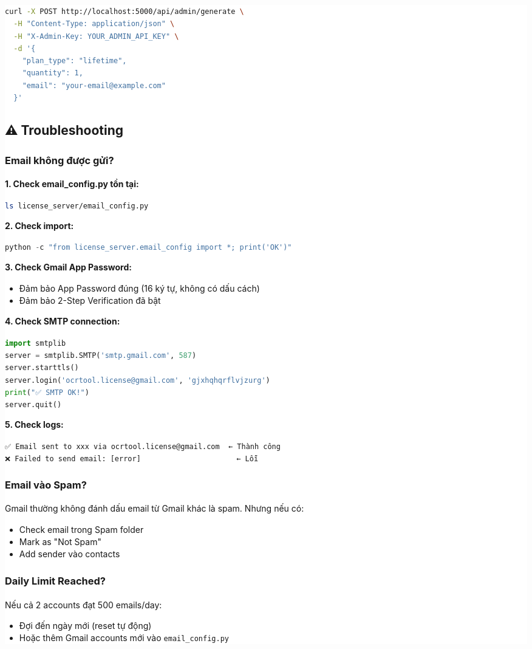 ```bash
curl -X POST http://localhost:5000/api/admin/generate \
  -H "Content-Type: application/json" \
  -H "X-Admin-Key: YOUR_ADMIN_API_KEY" \
  -d '{
    "plan_type": "lifetime",
    "quantity": 1,
    "email": "your-email@example.com"
  }'
```

## ⚠️ Troubleshooting

### Email không được gửi?

**1. Check email_config.py tồn tại:**
```bash
ls license_server/email_config.py
```

**2. Check import:**
```python
python -c "from license_server.email_config import *; print('OK')"
```

**3. Check Gmail App Password:**
- Đảm bảo App Password đúng (16 ký tự, không có dấu cách)
- Đảm bảo 2-Step Verification đã bật

**4. Check SMTP connection:**
```python
import smtplib
server = smtplib.SMTP('smtp.gmail.com', 587)
server.starttls()
server.login('ocrtool.license@gmail.com', 'gjxhqhqrflvjzurg')
print("✅ SMTP OK!")
server.quit()
```

**5. Check logs:**
```
✅ Email sent to xxx via ocrtool.license@gmail.com  ← Thành công
❌ Failed to send email: [error]                      ← Lỗi
```

### Email vào Spam?

Gmail thường không đánh dấu email từ Gmail khác là spam. Nhưng nếu có:
- Check email trong Spam folder
- Mark as "Not Spam"
- Add sender vào contacts

### Daily Limit Reached?

Nếu cả 2 accounts đạt 500 emails/day:
- Đợi đến ngày mới (reset tự động)
- Hoặc thêm Gmail accounts mới vào `email_config.py`
